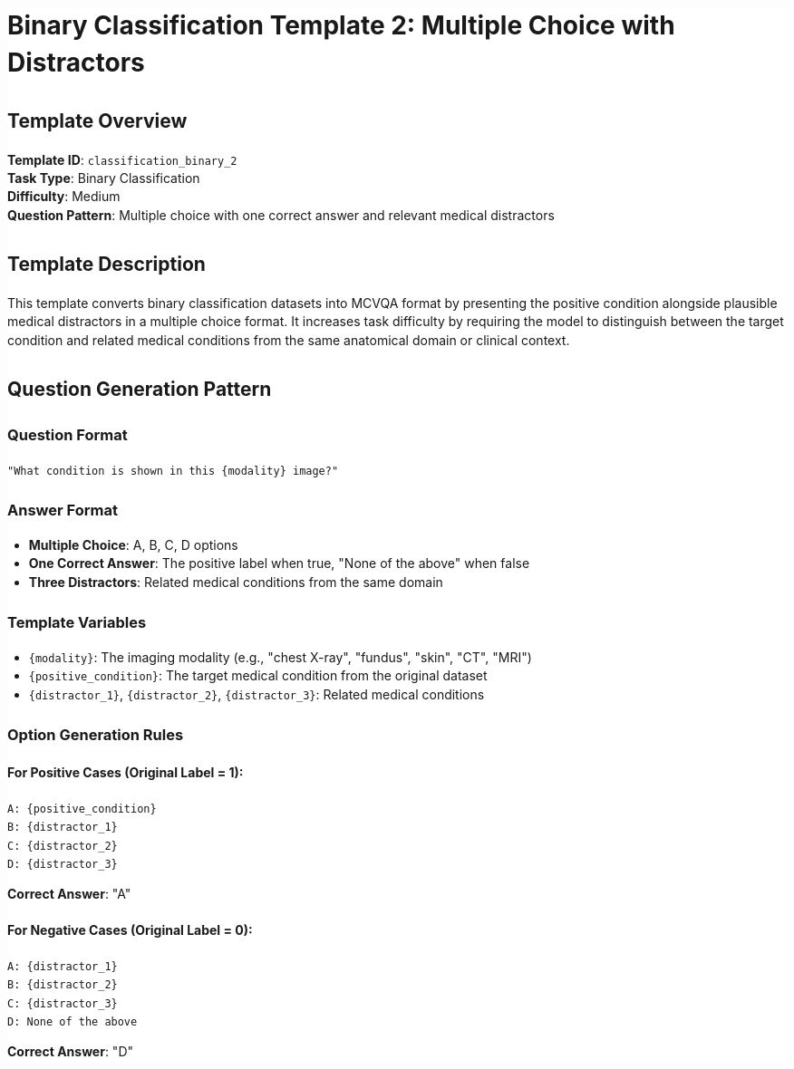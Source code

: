 # Binary Classification Template 2: Multiple Choice with Distractors

## Template Overview

**Template ID**: `classification_binary_2`  
**Task Type**: Binary Classification  
**Difficulty**: Medium  
**Question Pattern**: Multiple choice with one correct answer and relevant medical distractors  

## Template Description

This template converts binary classification datasets into MCVQA format by presenting the positive condition alongside plausible medical distractors in a multiple choice format. It increases task difficulty by requiring the model to distinguish between the target condition and related medical conditions from the same anatomical domain or clinical context.

## Question Generation Pattern

### Question Format
```
"What condition is shown in this {modality} image?"
```

### Answer Format
- **Multiple Choice**: A, B, C, D options
- **One Correct Answer**: The positive label when true, "None of the above" when false
- **Three Distractors**: Related medical conditions from the same domain

### Template Variables
- `{modality}`: The imaging modality (e.g., "chest X-ray", "fundus", "skin", "CT", "MRI")
- `{positive_condition}`: The target medical condition from the original dataset
- `{distractor_1}`, `{distractor_2}`, `{distractor_3}`: Related medical conditions

### Option Generation Rules

#### For Positive Cases (Original Label = 1):
```
A: {positive_condition}
B: {distractor_1}
C: {distractor_2}  
D: {distractor_3}
```
**Correct Answer**: "A"

#### For Negative Cases (Original Label = 0):
```
A: {distractor_1}
B: {distractor_2}
C: {distractor_3}
D: None of the above
```
**Correct Answer**: "D"
